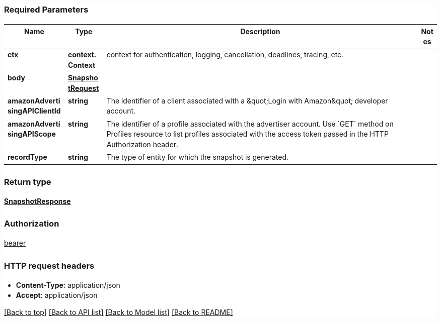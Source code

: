 ### Required Parameters

Name | Type | Description  | Notes
------------- | ------------- | ------------- | -------------
 **ctx** | **context.Context** | context for authentication, logging, cancellation, deadlines, tracing, etc.
  **body** | [**SnapshotRequest**](SnapshotRequest.md)|  | 
  **amazonAdvertisingAPIClientId** | **string**| The identifier of a client associated with a \&quot;Login with Amazon\&quot; developer account. | 
  **amazonAdvertisingAPIScope** | **string**| The identifier of a profile associated with the advertiser account. Use &#x60;GET&#x60; method on Profiles resource to list profiles associated with the access token passed in the HTTP Authorization header. | 
  **recordType** | **string**| The type of entity for which the snapshot is generated. | 

### Return type

[**SnapshotResponse**](SnapshotResponse.md)

### Authorization

[bearer](../README.md#bearer)

### HTTP request headers

 - **Content-Type**: application/json
 - **Accept**: application/json

[[Back to top]](#) [[Back to API list]](../README.md#documentation-for-api-endpoints) [[Back to Model list]](../README.md#documentation-for-models) [[Back to README]](../README.md)

